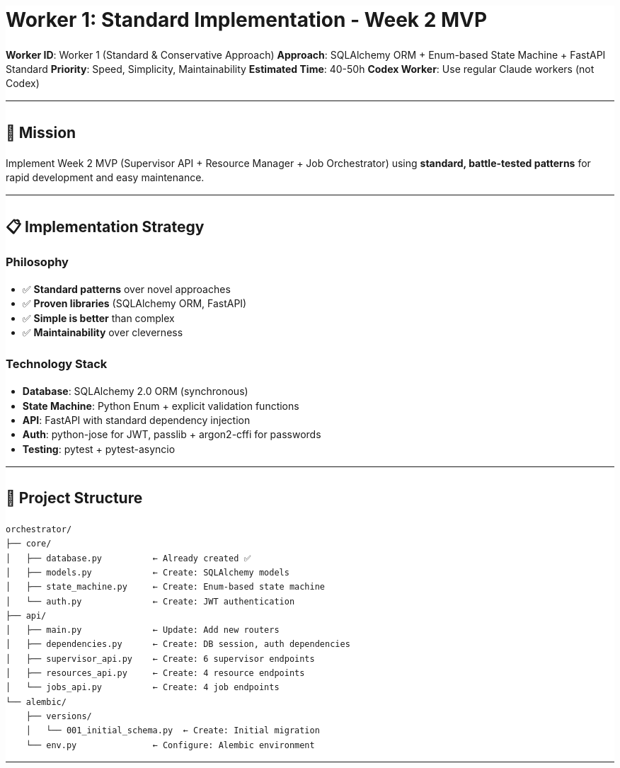 ﻿# Worker 1: Standard Implementation - Week 2 MVP

**Worker ID**: Worker 1 (Standard & Conservative Approach)
**Approach**: SQLAlchemy ORM + Enum-based State Machine + FastAPI Standard
**Priority**: Speed, Simplicity, Maintainability
**Estimated Time**: 40-50h
**Codex Worker**: Use regular Claude workers (not Codex)

---

## 🎯 Mission

Implement Week 2 MVP (Supervisor API + Resource Manager + Job Orchestrator) using **standard, battle-tested patterns** for rapid development and easy maintenance.

---

## 📋 Implementation Strategy

### Philosophy
- ✅ **Standard patterns** over novel approaches
- ✅ **Proven libraries** (SQLAlchemy ORM, FastAPI)
- ✅ **Simple is better** than complex
- ✅ **Maintainability** over cleverness

### Technology Stack
- **Database**: SQLAlchemy 2.0 ORM (synchronous)
- **State Machine**: Python Enum + explicit validation functions
- **API**: FastAPI with standard dependency injection
- **Auth**: python-jose for JWT, passlib + argon2-cffi for passwords
- **Testing**: pytest + pytest-asyncio

---

## 📁 Project Structure

```
orchestrator/
├── core/
│   ├── database.py          ← Already created ✅
│   ├── models.py            ← Create: SQLAlchemy models
│   ├── state_machine.py     ← Create: Enum-based state machine
│   └── auth.py              ← Create: JWT authentication
├── api/
│   ├── main.py              ← Update: Add new routers
│   ├── dependencies.py      ← Create: DB session, auth dependencies
│   ├── supervisor_api.py    ← Create: 6 supervisor endpoints
│   ├── resources_api.py     ← Create: 4 resource endpoints
│   └── jobs_api.py          ← Create: 4 job endpoints
└── alembic/
    ├── versions/
    │   └── 001_initial_schema.py  ← Create: Initial migration
    └── env.py               ← Configure: Alembic environment
```

---